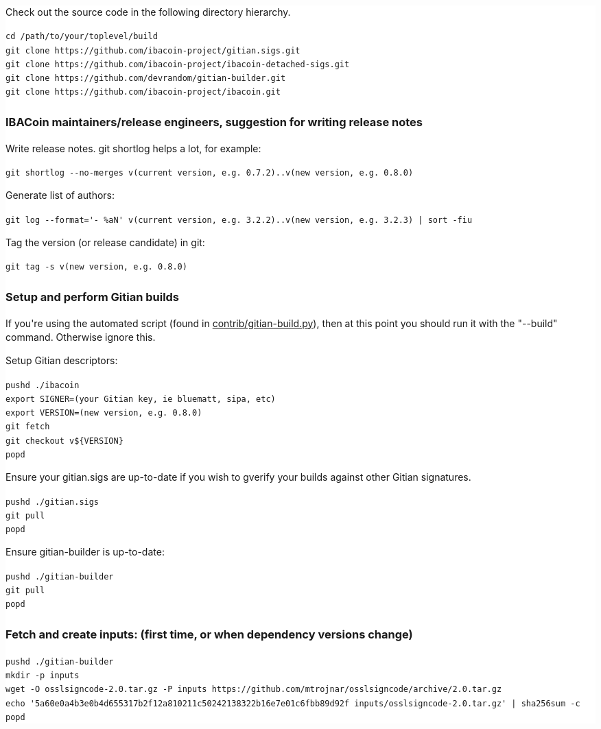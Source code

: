 Check out the source code in the following directory hierarchy.

    cd /path/to/your/toplevel/build
    git clone https://github.com/ibacoin-project/gitian.sigs.git
    git clone https://github.com/ibacoin-project/ibacoin-detached-sigs.git
    git clone https://github.com/devrandom/gitian-builder.git
    git clone https://github.com/ibacoin-project/ibacoin.git

### IBACoin maintainers/release engineers, suggestion for writing release notes

Write release notes. git shortlog helps a lot, for example:

    git shortlog --no-merges v(current version, e.g. 0.7.2)..v(new version, e.g. 0.8.0)


Generate list of authors:

    git log --format='- %aN' v(current version, e.g. 3.2.2)..v(new version, e.g. 3.2.3) | sort -fiu

Tag the version (or release candidate) in git:

    git tag -s v(new version, e.g. 0.8.0)

### Setup and perform Gitian builds

If you're using the automated script (found in [contrib/gitian-build.py](/contrib/gitian-build.py)), then at this point you should run it with the "--build" command. Otherwise ignore this.

Setup Gitian descriptors:

    pushd ./ibacoin
    export SIGNER=(your Gitian key, ie bluematt, sipa, etc)
    export VERSION=(new version, e.g. 0.8.0)
    git fetch
    git checkout v${VERSION}
    popd

Ensure your gitian.sigs are up-to-date if you wish to gverify your builds against other Gitian signatures.

    pushd ./gitian.sigs
    git pull
    popd

Ensure gitian-builder is up-to-date:

    pushd ./gitian-builder
    git pull
    popd

### Fetch and create inputs: (first time, or when dependency versions change)

    pushd ./gitian-builder
    mkdir -p inputs
    wget -O osslsigncode-2.0.tar.gz -P inputs https://github.com/mtrojnar/osslsigncode/archive/2.0.tar.gz
    echo '5a60e0a4b3e0b4d655317b2f12a810211c50242138322b16e7e01c6fbb89d92f inputs/osslsigncode-2.0.tar.gz' | sha256sum -c
    popd
